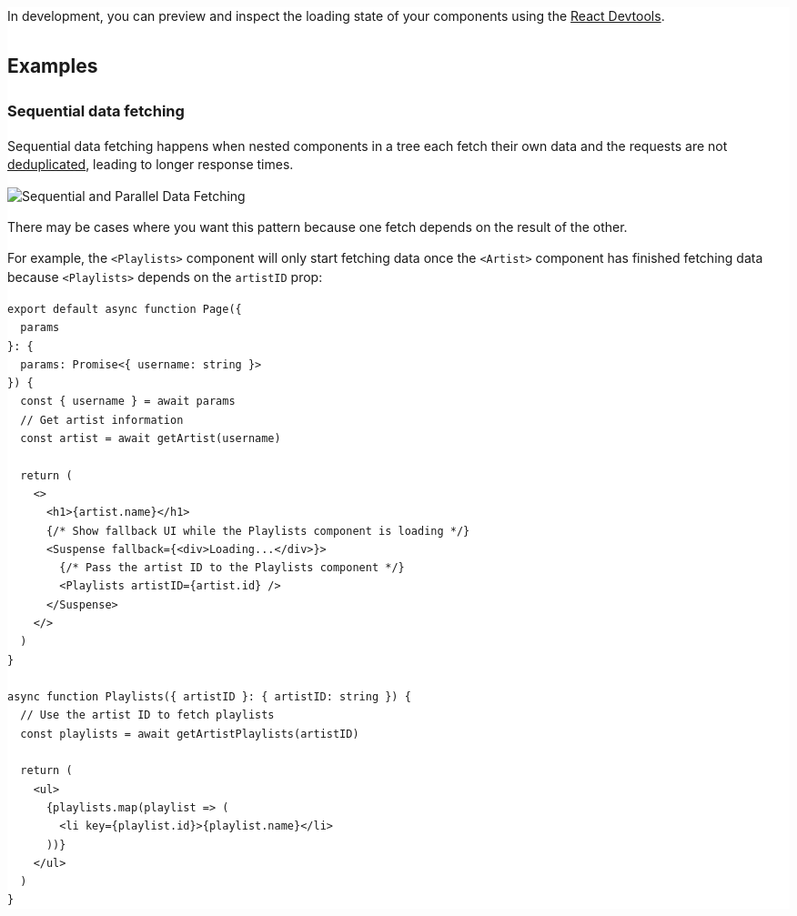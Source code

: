 In development, you can preview and inspect the loading state of your components
using the [React Devtools](https://react.dev/learn/react-developer-tools).

## Examples

### Sequential data fetching

Sequential data fetching happens when nested components in a tree each fetch
their own data and the requests are not
[deduplicated](/docs/app/guides/caching.md#request-memoization), leading to
longer response times.

![Sequential and Parallel Data Fetching](https://h8DxKfmAPhn8O0p3.public.blob.vercel-storage.com/docs/light/sequential-parallel-data-fetching.png)

There may be cases where you want this pattern because one fetch depends on the
result of the other.

For example, the `<Playlists>` component will only start fetching data once the
`<Artist>` component has finished fetching data because `<Playlists>` depends on
the `artistID` prop:

```tsx filename="app/artist/[username]/page.tsx" switcher
export default async function Page({
  params
}: {
  params: Promise<{ username: string }>
}) {
  const { username } = await params
  // Get artist information
  const artist = await getArtist(username)

  return (
    <>
      <h1>{artist.name}</h1>
      {/* Show fallback UI while the Playlists component is loading */}
      <Suspense fallback={<div>Loading...</div>}>
        {/* Pass the artist ID to the Playlists component */}
        <Playlists artistID={artist.id} />
      </Suspense>
    </>
  )
}

async function Playlists({ artistID }: { artistID: string }) {
  // Use the artist ID to fetch playlists
  const playlists = await getArtistPlaylists(artistID)

  return (
    <ul>
      {playlists.map(playlist => (
        <li key={playlist.id}>{playlist.name}</li>
      ))}
    </ul>
  )
}
```
